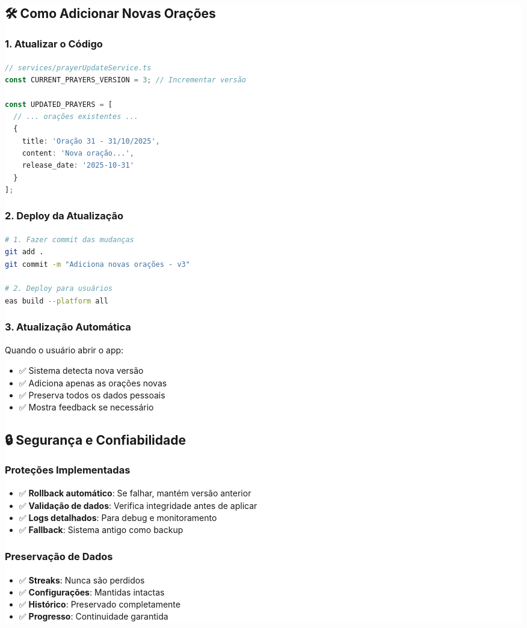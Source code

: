 ## 🛠️ Como Adicionar Novas Orações

### **1. Atualizar o Código**

```typescript
// services/prayerUpdateService.ts
const CURRENT_PRAYERS_VERSION = 3; // Incrementar versão

const UPDATED_PRAYERS = [
  // ... orações existentes ...
  {
    title: 'Oração 31 - 31/10/2025',
    content: 'Nova oração...',
    release_date: '2025-10-31'
  }
];
```

### **2. Deploy da Atualização**

```bash
# 1. Fazer commit das mudanças
git add .
git commit -m "Adiciona novas orações - v3"

# 2. Deploy para usuários
eas build --platform all
```

### **3. Atualização Automática**

Quando o usuário abrir o app:
- ✅ Sistema detecta nova versão
- ✅ Adiciona apenas as orações novas
- ✅ Preserva todos os dados pessoais
- ✅ Mostra feedback se necessário

## 🔒 Segurança e Confiabilidade

### **Proteções Implementadas**
- ✅ **Rollback automático**: Se falhar, mantém versão anterior
- ✅ **Validação de dados**: Verifica integridade antes de aplicar
- ✅ **Logs detalhados**: Para debug e monitoramento
- ✅ **Fallback**: Sistema antigo como backup

### **Preservação de Dados**
- ✅ **Streaks**: Nunca são perdidos
- ✅ **Configurações**: Mantidas intactas
- ✅ **Histórico**: Preservado completamente
- ✅ **Progresso**: Continuidade garantida
